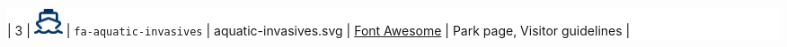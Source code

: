 | 3  | <img src="./aquatic-invasives.svg" width="32" height="32" alt="fa-aquatic-invasives" /> | `fa-aquatic-invasives` | aquatic-invasives.svg | [Font Awesome](https://fontawesome.com/icons) | Park page, Visitor guidelines |